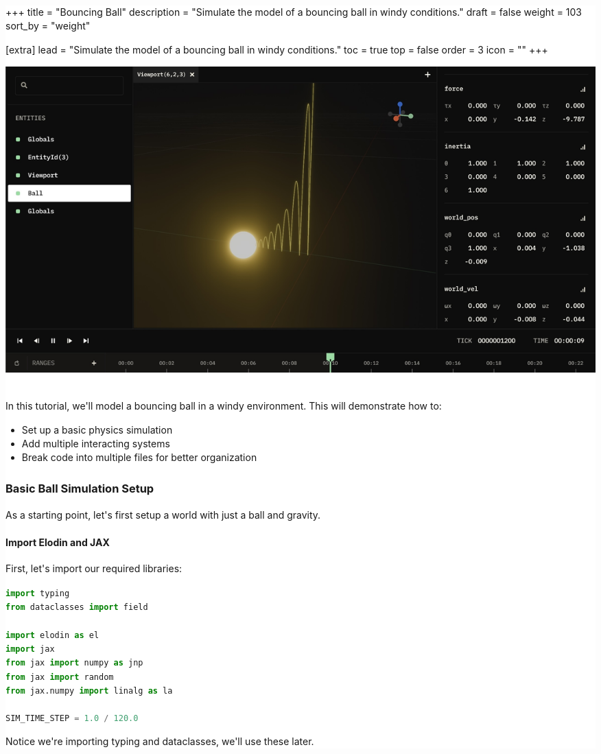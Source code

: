 +++
title = "Bouncing Ball"
description = "Simulate the model of a bouncing ball in windy conditions."
draft = false
weight = 103
sort_by = "weight"

[extra]
lead = "Simulate the model of a bouncing ball in windy conditions."
toc = true
top = false
order = 3
icon = ""
+++

<img src="/assets/ball-screenshot.jpg" alt="ball-screenshot"/>
<br></br>

In this tutorial, we'll model a bouncing ball in a windy environment. This will demonstrate how to:
- Set up a basic physics simulation
- Add multiple interacting systems
- Break code into multiple files for better organization

### Basic Ball Simulation Setup

As a starting point, let's first setup a world with just a ball and gravity.

#### Import Elodin and JAX
First, let's import our required libraries:
```python
import typing
from dataclasses import field

import elodin as el
import jax
from jax import numpy as jnp
from jax import random
from jax.numpy import linalg as la

SIM_TIME_STEP = 1.0 / 120.0
```
Notice we're importing typing and dataclasses, we'll use these later.
